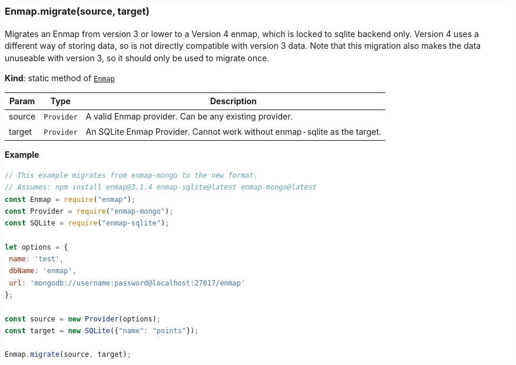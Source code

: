 ### Enmap.migrate(source, target)

Migrates an Enmap from version 3 or lower to a Version 4 enmap, which is locked to sqlite backend only. Version 4 uses a different way of storing data, so is not directly compatible with version 3 data. Note that this migration also makes the data unuseable with version 3, so it should only be used to migrate once.

**Kind**: static method of [`Enmap`](api-documentation.md#Enmap)

| Param  | Type       | Description                                                               |
| ------ | ---------- | ------------------------------------------------------------------------- |
| source | `Provider` | A valid Enmap provider. Can be any existing provider.                     |
| target | `Provider` | An SQLite Enmap Provider. Cannot work without enmap-sqlite as the target. |

**Example**

```javascript
// This example migrates from enmap-mongo to the new format.
// Assumes: npm install enmap@3.1.4 enmap-sqlite@latest enmap-mongo@latest
const Enmap = require("enmap");
const Provider = require("enmap-mongo");
const SQLite = require("enmap-sqlite");

let options = {
 name: 'test',
 dbName: 'enmap',
 url: 'mongodb://username:password@localhost:27017/enmap'
};

const source = new Provider(options);
const target = new SQLite({"name": "points"});

Enmap.migrate(source, target);
```
